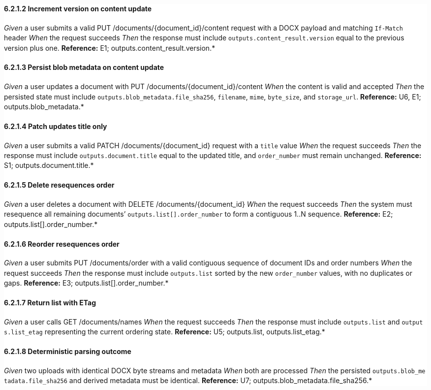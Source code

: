 #### 6.2.1.2 Increment version on content update

*Given* a user submits a valid PUT /documents/{document_id}/content request with a DOCX payload and matching `If-Match` header
*When* the request succeeds
*Then* the response must include `outputs.content_result.version` equal to the previous version plus one.
**Reference:** E1; outputs.content_result.version.*

#### 6.2.1.3 Persist blob metadata on content update

*Given* a user updates a document with PUT /documents/{document_id}/content
*When* the content is valid and accepted
*Then* the persisted state must include `outputs.blob_metadata.file_sha256`, `filename`, `mime`, `byte_size`, and `storage_url`.
**Reference:** U6, E1; outputs.blob_metadata.*

#### 6.2.1.4 Patch updates title only

*Given* a user submits a valid PATCH /documents/{document_id} request with a `title` value
*When* the request succeeds
*Then* the response must include `outputs.document.title` equal to the updated title, and `order_number` must remain unchanged.
**Reference:** S1; outputs.document.title.*

#### 6.2.1.5 Delete resequences order

*Given* a user deletes a document with DELETE /documents/{document_id}
*When* the request succeeds
*Then* the system must resequence all remaining documents’ `outputs.list[].order_number` to form a contiguous 1..N sequence.
**Reference:** E2; outputs.list[].order_number.*

#### 6.2.1.6 Reorder resequences order

*Given* a user submits PUT /documents/order with a valid contiguous sequence of document IDs and order numbers
*When* the request succeeds
*Then* the response must include `outputs.list` sorted by the new `order_number` values, with no duplicates or gaps.
**Reference:** E3; outputs.list[].order_number.*

#### 6.2.1.7 Return list with ETag

*Given* a user calls GET /documents/names
*When* the request succeeds
*Then* the response must include `outputs.list` and `outputs.list_etag` representing the current ordering state.
**Reference:** U5; outputs.list, outputs.list_etag.*

#### 6.2.1.8 Deterministic parsing outcome

*Given* two uploads with identical DOCX byte streams and metadata
*When* both are processed
*Then* the persisted `outputs.blob_metadata.file_sha256` and derived metadata must be identical.
**Reference:** U7; outputs.blob_metadata.file_sha256.*
